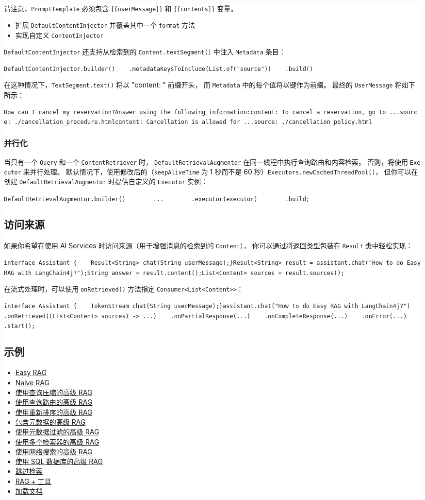 请注意，`PromptTemplate` 必须包含 `{{userMessage}}` 和 `{{contents}}` 变量。

*   扩展 `DefaultContentInjector` 并覆盖其中一个 `format` 方法
*   实现自定义 `ContentInjector`

`DefaultContentInjector` 还支持从检索到的 `Content.textSegment()` 中注入 `Metadata` 条目：

    DefaultContentInjector.builder()    .metadataKeysToInclude(List.of("source"))    .build()

在这种情况下，`TextSegment.text()` 将以 "content: " 前缀开头， 而 `Metadata` 中的每个值将以键作为前缀。 最终的 `UserMessage` 将如下所示：

    How can I cancel my reservation?Answer using the following information:content: To cancel a reservation, go to ...source: ./cancellation_procedure.htmlcontent: Cancellation is allowed for ...source: ./cancellation_policy.html

### 并行化[​](#并行化 "并行化的直接链接")

当只有一个 `Query` 和一个 `ContentRetriever` 时， `DefaultRetrievalAugmentor` 在同一线程中执行查询路由和内容检索。 否则，将使用 `Executor` 来并行处理。 默认情况下，使用修改后的（`keepAliveTime` 为 1 秒而不是 60 秒）`Executors.newCachedThreadPool()`， 但你可以在创建 `DefaultRetrievalAugmentor` 时提供自定义的 `Executor` 实例：

    DefaultRetrievalAugmentor.builder()        ...        .executor(executor)        .build;

访问来源[​](#访问来源 "访问来源的直接链接")
--------------------------

如果你希望在使用 [AI Services](/tutorials/ai-services) 时访问来源（用于增强消息的检索到的 `Content`）， 你可以通过将返回类型包装在 `Result` 类中轻松实现：

    interface Assistant {    Result<String> chat(String userMessage);}Result<String> result = assistant.chat("How to do Easy RAG with LangChain4j?");String answer = result.content();List<Content> sources = result.sources();

在流式处理时，可以使用 `onRetrieved()` 方法指定 `Consumer<List<Content>>`：

    interface Assistant {    TokenStream chat(String userMessage);}assistant.chat("How to do Easy RAG with LangChain4j?")    .onRetrieved((List<Content> sources) -> ...)    .onPartialResponse(...)    .onCompleteResponse(...)    .onError(...)    .start();

示例[​](#示例 "示例的直接链接")
--------------------

*   [Easy RAG](https://github.com/langchain4j/langchain4j-examples/blob/main/rag-examples/src/main/java/_1_easy/Easy_RAG_Example.java)
*   [Naive RAG](https://github.com/langchain4j/langchain4j-examples/blob/main/rag-examples/src/main/java/_2_naive/Naive_RAG_Example.java)
*   [使用查询压缩的高级 RAG](https://github.com/langchain4j/langchain4j-examples/blob/main/rag-examples/src/main/java/_3_advanced/_01_Advanced_RAG_with_Query_Compression_Example.java)
*   [使用查询路由的高级 RAG](https://github.com/langchain4j/langchain4j-examples/blob/main/rag-examples/src/main/java/_3_advanced/_02_Advanced_RAG_with_Query_Routing_Example.java)
*   [使用重新排序的高级 RAG](https://github.com/langchain4j/langchain4j-examples/blob/main/rag-examples/src/main/java/_3_advanced/_03_Advanced_RAG_with_ReRanking_Example.java)
*   [包含元数据的高级 RAG](https://github.com/langchain4j/langchain4j-examples/blob/main/rag-examples/src/main/java/_3_advanced/_04_Advanced_RAG_with_Metadata_Example.java)
*   [使用元数据过滤的高级 RAG](https://github.com/langchain4j/langchain4j-examples/blob/main/rag-examples/src/main/java/_3_advanced/_05_Advanced_RAG_with_Metadata_Filtering_Examples.java)
*   [使用多个检索器的高级 RAG](https://github.com/langchain4j/langchain4j-examples/blob/main/rag-examples/src/main/java/_3_advanced/_07_Advanced_RAG_Multiple_Retrievers_Example.java)
*   [使用网络搜索的高级 RAG](https://github.com/langchain4j/langchain4j-examples/blob/main/rag-examples/src/main/java/_3_advanced/_08_Advanced_RAG_Web_Search_Example.java)
*   [使用 SQL 数据库的高级 RAG](https://github.com/langchain4j/langchain4j-examples/blob/main/rag-examples/src/main/java/_3_advanced/_10_Advanced_RAG_SQL_Database_Retreiver_Example.java)
*   [跳过检索](https://github.com/langchain4j/langchain4j-examples/blob/main/rag-examples/src/main/java/_3_advanced/_06_Advanced_RAG_Skip_Retrieval_Example.java)
*   [RAG + 工具](https://github.com/langchain4j/langchain4j-examples/blob/main/customer-support-agent-example/src/test/java/dev/langchain4j/example/CustomerSupportAgentIT.java)
*   [加载文档](https://github.com/langchain4j/langchain4j-examples/blob/main/other-examples/src/main/java/DocumentLoaderExamples.java)
